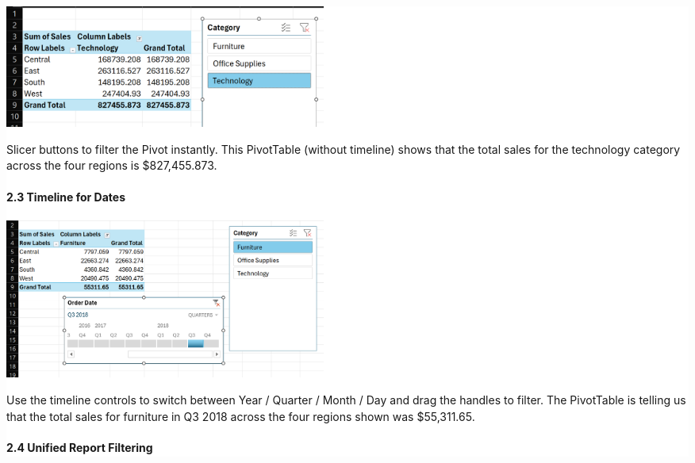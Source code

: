 <img src="media/slicer.png" width="400"/>

Slicer buttons to filter the Pivot instantly. This PivotTable (without timeline) shows that the total sales for the technology category across the four regions is $827,455.873.

#### 2.3 Timeline for Dates
<img src="media/timeline.png" width="400"/>

Use the timeline controls to switch between Year / Quarter / Month / Day and drag the handles to filter. The PivotTable is telling us that the total sales for furniture in Q3 2018 across the four regions shown was $55,311.65.

#### 2.4 Unified Report Filtering